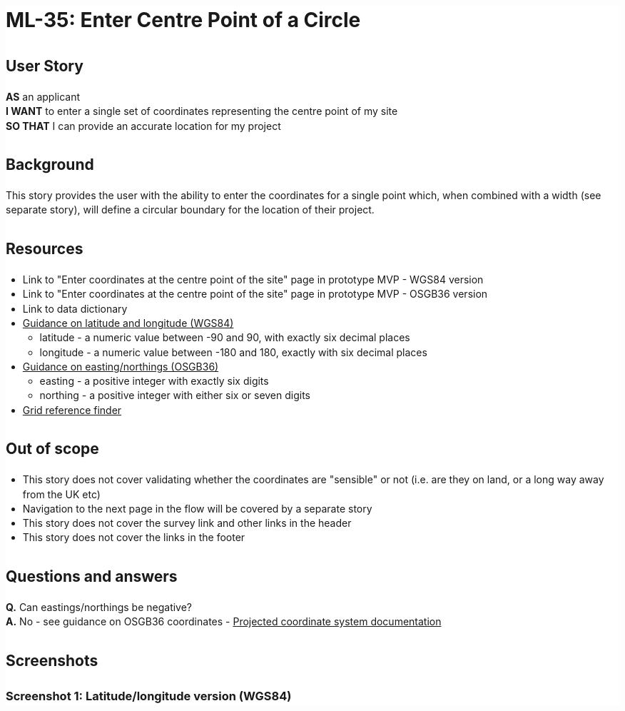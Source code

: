 # ML-35: Enter Centre Point of a Circle

## User Story

**AS** an applicant  
**I WANT** to enter a single set of coordinates representing the centre point of my site  
**SO THAT** I can provide an accurate location for my project

## Background

This story provides the user with the ability to enter the coordinates for a single point which, when combined with a width (see separate story), will define a circular boundary for the location of their project.

## Resources

- Link to "Enter coordinates at the centre point of the site" page in prototype MVP - WGS84 version
- Link to "Enter coordinates at the centre point of the site" page in prototype MVP - OSGB36 version
- Link to data dictionary
- [Guidance on latitude and longitude (WGS84)](https://en.wikipedia.org/wiki/Decimal_degrees)
  - latitude - a numeric value between -90 and 90, with exactly six decimal places
  - longitude - a numeric value between -180 and 180, exactly with six decimal places
- [Guidance on easting/northings (OSGB36)](https://en.wikipedia.org/wiki/Ordnance_Survey_National_Grid)
  - easting - a positive integer with exactly six digits
  - northing - a positive integer with either six or seven digits
- [Grid reference finder](https://gridreferencefinder.com/#)

## Out of scope

- This story does not cover validating whether the coordinates are "sensible" or not (i.e. are they on land, or a long way away from the UK etc)
- Navigation to the next page in the flow will be covered by a separate story
- This story does not cover the survey link and other links in the header
- This story does not cover the links in the footer

## Questions and answers

**Q.** Can eastings/northings be negative?  
**A.** No - see guidance on OSGB36 coordinates - [Projected coordinate system documentation](https://en.wikipedia.org/wiki/Projected_coordinate_system#False_origin:~:text=%3A%E2%80%8A45%E2%80%9354-,Easting,-and%20northing%5B)

## Screenshots

### Screenshot 1: Latitude/longitude version (WGS84)
